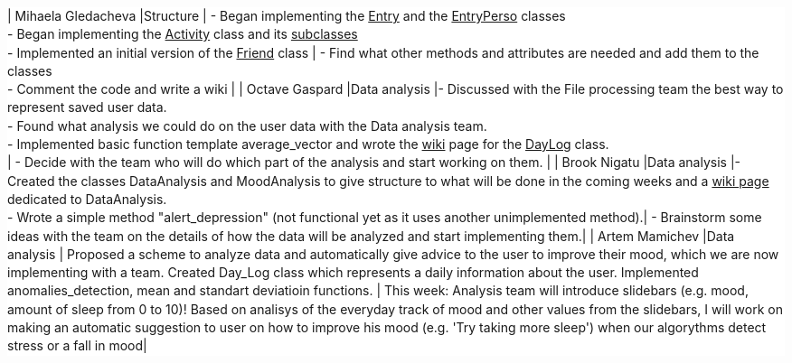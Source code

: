 | Mihaela Gledacheva  |Structure          |     - Began implementing the [Entry](https://github.com/CSE201-project/PaperFriend-desktop-app/issues/4) and the [EntryPerso](https://github.com/CSE201-project/PaperFriend-desktop-app/issues/5) classes <br> - Began implementing the [Activity](https://github.com/CSE201-project/PaperFriend-desktop-app/issues/6) class and its [subclasses](https://github.com/CSE201-project/PaperFriend-desktop-app/issues/7) <br> - Implemented an initial version of the [Friend](https://github.com/CSE201-project/PaperFriend-desktop-app/issues/19) class | - Find what other methods and attributes are needed and add them to the classes <br> - Comment the code and write a wiki |
| Octave Gaspard       |Data analysis      |- Discussed with the File processing team the best way to represent saved user data.<br>- Found what analysis we could do on the user data with the Data analysis team.<br>- Implemented basic function template average_vector and wrote the [wiki](https://github.com/CSE201-project/PaperFriend-desktop-app/wiki) page for the [DayLog](https://github.com/CSE201-project/PaperFriend-desktop-app/wiki/Day-Log) class.<br>| - Decide with the team who will do which part of the analysis and start working on them.  |
| Brook Nigatu         |Data analysis      |- Created the classes DataAnalysis and MoodAnalysis to give structure to what will be done in the coming weeks and a [wiki page](https://github.com/CSE201-project/PaperFriend-desktop-app/wiki/Data-Analysis) dedicated to DataAnalysis. <br> - Wrote a simple method "alert_depression" (not functional yet as it uses another unimplemented method).| - Brainstorm some ideas with the team on the details of how the data will be analyzed and start implementing them.|
| Artem Mamichev       |Data analysis      | Proposed a scheme to analyze data and automatically give advice to the user to improve their mood, which we are now implementing with a team. Created Day_Log class which represents a daily information about the user. Implemented anomalies_detection, mean and standart deviatioin functions. | This week: Analysis team will introduce slidebars (e.g. mood, amount of sleep from 0 to 10)! Based on analisys of the everyday track of mood and other values from the slidebars, I will work on making an automatic suggestion to user on how to improve his mood (e.g. 'Try taking more sleep') when our algorythms detect stress or a fall in mood|
    
